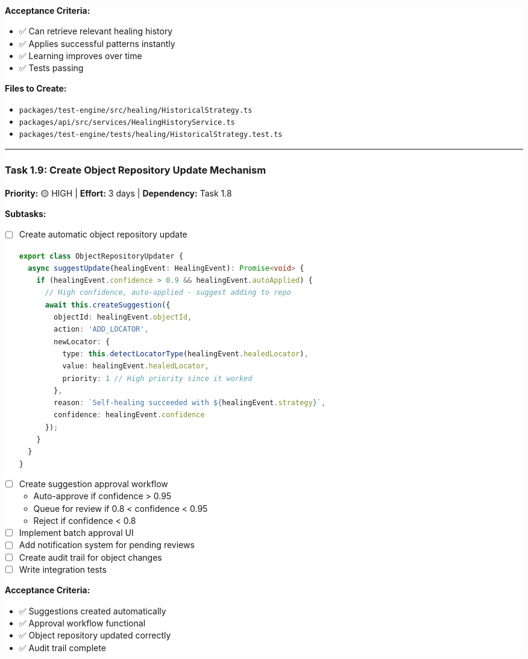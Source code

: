 **Acceptance Criteria:**
- ✅ Can retrieve relevant healing history
- ✅ Applies successful patterns instantly
- ✅ Learning improves over time
- ✅ Tests passing

**Files to Create:**
- `packages/test-engine/src/healing/HistoricalStrategy.ts`
- `packages/api/src/services/HealingHistoryService.ts`
- `packages/test-engine/tests/healing/HistoricalStrategy.test.ts`

---

### Task 1.9: Create Object Repository Update Mechanism

**Priority:** 🟡 HIGH | **Effort:** 3 days | **Dependency:** Task 1.8

**Subtasks:**
- [ ] Create automatic object repository update
  ```typescript
  export class ObjectRepositoryUpdater {
    async suggestUpdate(healingEvent: HealingEvent): Promise<void> {
      if (healingEvent.confidence > 0.9 && healingEvent.autoApplied) {
        // High confidence, auto-applied - suggest adding to repo
        await this.createSuggestion({
          objectId: healingEvent.objectId,
          action: 'ADD_LOCATOR',
          newLocator: {
            type: this.detectLocatorType(healingEvent.healedLocator),
            value: healingEvent.healedLocator,
            priority: 1 // High priority since it worked
          },
          reason: `Self-healing succeeded with ${healingEvent.strategy}`,
          confidence: healingEvent.confidence
        });
      }
    }
  }
  ```
- [ ] Create suggestion approval workflow
  - Auto-approve if confidence > 0.95
  - Queue for review if 0.8 < confidence < 0.95
  - Reject if confidence < 0.8
- [ ] Implement batch approval UI
- [ ] Add notification system for pending reviews
- [ ] Create audit trail for object changes
- [ ] Write integration tests

**Acceptance Criteria:**
- ✅ Suggestions created automatically
- ✅ Approval workflow functional
- ✅ Object repository updated correctly
- ✅ Audit trail complete
